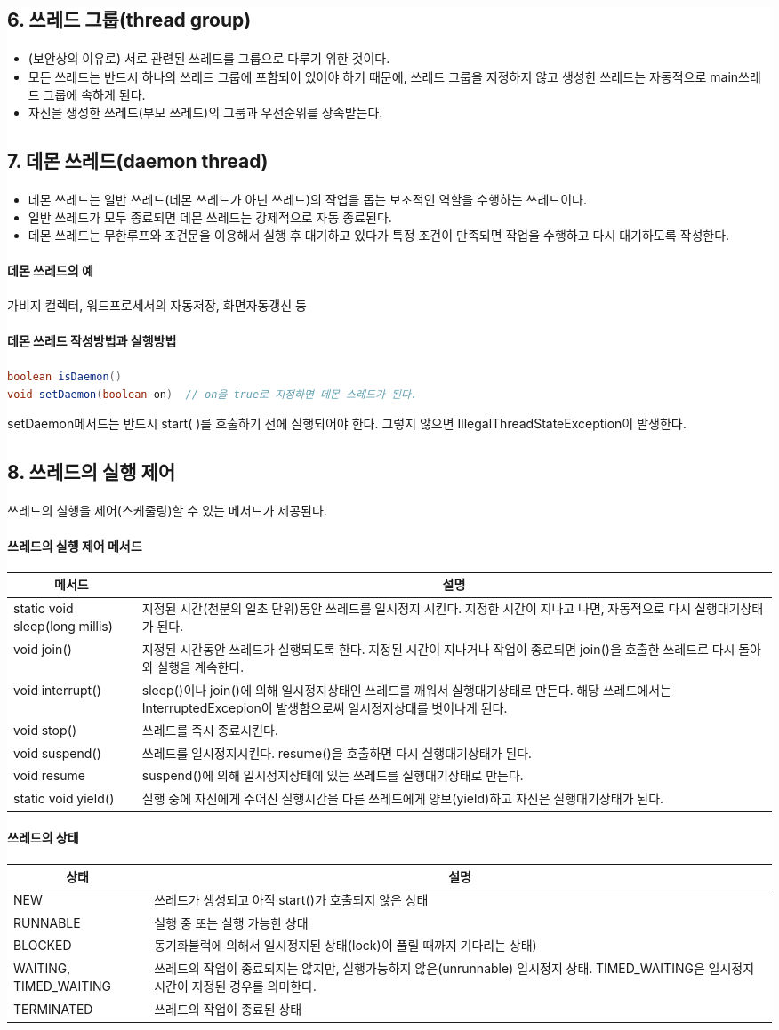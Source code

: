 ## 6. 쓰레드 그룹(thread group)
- (보안상의 이유로) 서로 관련된 쓰레드를 그룹으로 다루기 위한 것이다. 
- 모든 쓰레드는 반드시 하나의 쓰레드 그룹에 포함되어 있어야 하기 때문에, 쓰레드 그룹을 지정하지 않고 생성한 쓰레드는 자동적으로 main쓰레드 그룹에 속하게 된다. 
- 자신을 생성한 쓰레드(부모 쓰레드)의 그룹과 우선순위를 상속받는다.

## 7. 데몬 쓰레드(daemon thread)
- 데몬 쓰레드는 일반 쓰레드(데몬 쓰레드가 아닌 쓰레드)의 작업을 돕는 보조적인 역할을 수행하는 쓰레드이다. 
- 일반 쓰레드가 모두 종료되면 데몬 쓰레드는 강제적으로 자동 종료된다. 
- 데몬 쓰레드는 무한루프와 조건문을 이용해서 실행 후 대기하고 있다가 특정 조건이 만족되면 작업을 수행하고 다시 대기하도록 작성한다.

#### 데몬 쓰레드의 예
가비지 컬렉터, 워드프로세서의 자동저장, 화면자동갱신 등

#### 데몬 쓰레드 작성방법과 실행방법
```java
boolean isDaemon()
void setDaemon(boolean on)  // on을 true로 지정하면 데몬 스레드가 된다.
```
setDaemon메서드는 반드시 start( )를 호출하기 전에 실행되어야 한다. 그렇지 않으면 IllegalThreadStateException이 발생한다.

## 8. 쓰레드의 실행 제어
쓰레드의 실행을 제어(스케줄링)할 수 있는 메서드가 제공된다.

#### 쓰레드의 실행 제어 메서드
| 메서드                                                                                                         | 설명                                                                             |
|-------------------------------------------------------------------------------------------------------------|--------------------------------------------------------------------------------|
| static void sleep(long millis)                                                                              | 지정된 시간(천분의 일초 단위)동안 쓰레드를 일시정지 시킨다. 지정한 시간이 지나고 나면, 자동적으로 다시 실행대기상태가 된다.        |
| void join()                                                                                                 | 지정된 시간동안 쓰레드가 실행되도록 한다. 지정된 시간이 지나거나 작업이 종료되면 join()을 호출한 쓰레드로 다시 돌아와 실행을 계속한다. |
| void interrupt()| sleep()이나 join()에 의해 일시정지상태인 쓰레드를 깨워서 실행대기상태로 만든다. 해당 쓰레드에서는 InterruptedExcepion이 발생함으로써 일시정지상태를 벗어나게 된다.|
| void stop()|쓰레드를 즉시 종료시킨다.|
| void suspend()|쓰레드를 일시정지시킨다. resume()을 호출하면 다시 실행대기상태가 된다.|
| void resume|suspend()에 의해 일시정지상태에 있는 쓰레드를 실행대기상태로 만든다.|
| static void yield()|실행 중에 자신에게 주어진 실행시간을 다른 쓰레드에게 양보(yield)하고 자신은 실행대기상태가 된다.|

#### 쓰레드의 상태
|상태|설명|
|---|---|
|NEW|쓰레드가 생성되고 아직 start()가 호출되지 않은 상태|
|RUNNABLE|실행 중 또는 실행 가능한 상태|
|BLOCKED|동기화블럭에 의해서 일시정지된 상태(lock)이 풀릴 때까지 기다리는 상태)
|WAITING, TIMED_WAITING|쓰레드의 작업이 종료되지는 않지만, 실행가능하지 않은(unrunnable) 일시정지 상태. TIMED_WAITING은 일시정지 시간이 지정된 경우를 의미한다.|
|TERMINATED|쓰레드의 작업이 종료된 상태|
